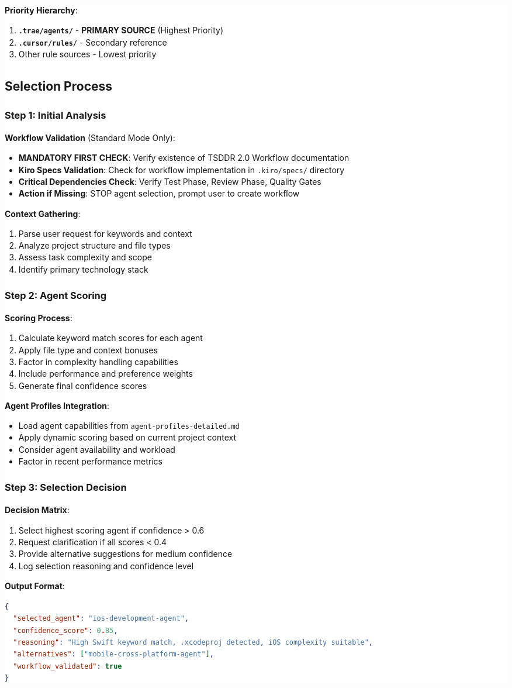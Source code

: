 **Priority Hierarchy**:
1. **`.trae/agents/`** - **PRIMARY SOURCE** (Highest Priority)
2. **`.cursor/rules/`** - Secondary reference
3. Other rule sources - Lowest priority

## Selection Process

### Step 1: Initial Analysis

**Workflow Validation** (Standard Mode Only):
- **MANDATORY FIRST CHECK**: Verify existence of TSDDR 2.0 Workflow documentation
- **Kiro Specs Validation**: Check for workflow implementation in `.kiro/specs/` directory
- **Critical Dependencies Check**: Verify Test Phase, Review Phase, Quality Gates
- **Action if Missing**: STOP agent selection, prompt user to create workflow

**Context Gathering**:
1. Parse user request for keywords and context
2. Analyze project structure and file types
3. Assess task complexity and scope
4. Identify primary technology stack

### Step 2: Agent Scoring

**Scoring Process**:
1. Calculate keyword match scores for each agent
2. Apply file type and context bonuses
3. Factor in complexity handling capabilities
4. Include performance and preference weights
5. Generate final confidence scores

**Agent Profiles Integration**:
- Load agent capabilities from `agent-profiles-detailed.md`
- Apply dynamic scoring based on current project context
- Consider agent availability and workload
- Factor in recent performance metrics

### Step 3: Selection Decision

**Decision Matrix**:
1. Select highest scoring agent if confidence > 0.6
2. Request clarification if all scores < 0.4
3. Provide alternative suggestions for medium confidence
4. Log selection reasoning and confidence level

**Output Format**:
```json
{
  "selected_agent": "ios-development-agent",
  "confidence_score": 0.85,
  "reasoning": "High Swift keyword match, .xcodeproj detected, iOS complexity suitable",
  "alternatives": ["mobile-cross-platform-agent"],
  "workflow_validated": true
}
```

